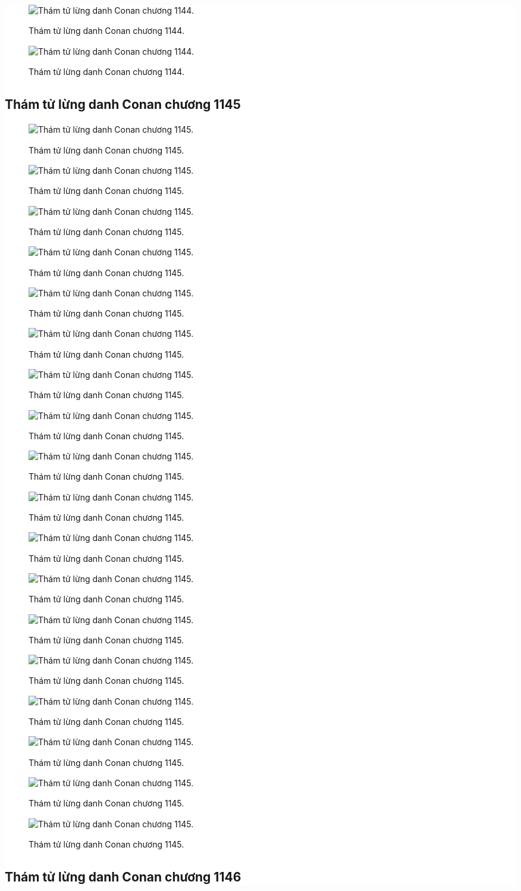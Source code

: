 <figure><img src="https://banmaixanh.vercel.app/manga/gosho-aoyama/tham-tu-lung-danh-conan/1144-17.jpg" alt="Thám tử lừng danh Conan chương 1144." title="Thám tử lừng danh Conan chương 1144." height=100% width=100%><figcaption><p>Thám tử lừng danh Conan chương 1144.</p></figcaption></figure>

<figure><img src="https://banmaixanh.vercel.app/manga/gosho-aoyama/tham-tu-lung-danh-conan/1144-18.jpg" alt="Thám tử lừng danh Conan chương 1144." title="Thám tử lừng danh Conan chương 1144." height=100% width=100%><figcaption><p>Thám tử lừng danh Conan chương 1144.</p></figcaption></figure>

## Thám tử lừng danh Conan chương 1145

<figure><img src="https://banmaixanh.vercel.app/manga/gosho-aoyama/tham-tu-lung-danh-conan/1145-01.jpg" alt="Thám tử lừng danh Conan chương 1145." title="Thám tử lừng danh Conan chương 1145." height=100% width=100%><figcaption><p>Thám tử lừng danh Conan chương 1145.</p></figcaption></figure>

<figure><img src="https://banmaixanh.vercel.app/manga/gosho-aoyama/tham-tu-lung-danh-conan/1145-02.jpg" alt="Thám tử lừng danh Conan chương 1145." title="Thám tử lừng danh Conan chương 1145." height=100% width=100%><figcaption><p>Thám tử lừng danh Conan chương 1145.</p></figcaption></figure>

<figure><img src="https://banmaixanh.vercel.app/manga/gosho-aoyama/tham-tu-lung-danh-conan/1145-03.jpg" alt="Thám tử lừng danh Conan chương 1145." title="Thám tử lừng danh Conan chương 1145." height=100% width=100%><figcaption><p>Thám tử lừng danh Conan chương 1145.</p></figcaption></figure>

<figure><img src="https://banmaixanh.vercel.app/manga/gosho-aoyama/tham-tu-lung-danh-conan/1145-04.jpg" alt="Thám tử lừng danh Conan chương 1145." title="Thám tử lừng danh Conan chương 1145." height=100% width=100%><figcaption><p>Thám tử lừng danh Conan chương 1145.</p></figcaption></figure>

<figure><img src="https://banmaixanh.vercel.app/manga/gosho-aoyama/tham-tu-lung-danh-conan/1145-05.jpg" alt="Thám tử lừng danh Conan chương 1145." title="Thám tử lừng danh Conan chương 1145." height=100% width=100%><figcaption><p>Thám tử lừng danh Conan chương 1145.</p></figcaption></figure>

<figure><img src="https://banmaixanh.vercel.app/manga/gosho-aoyama/tham-tu-lung-danh-conan/1145-06.jpg" alt="Thám tử lừng danh Conan chương 1145." title="Thám tử lừng danh Conan chương 1145." height=100% width=100%><figcaption><p>Thám tử lừng danh Conan chương 1145.</p></figcaption></figure>

<figure><img src="https://banmaixanh.vercel.app/manga/gosho-aoyama/tham-tu-lung-danh-conan/1145-07.jpg" alt="Thám tử lừng danh Conan chương 1145." title="Thám tử lừng danh Conan chương 1145." height=100% width=100%><figcaption><p>Thám tử lừng danh Conan chương 1145.</p></figcaption></figure>

<figure><img src="https://banmaixanh.vercel.app/manga/gosho-aoyama/tham-tu-lung-danh-conan/1145-08.jpg" alt="Thám tử lừng danh Conan chương 1145." title="Thám tử lừng danh Conan chương 1145." height=100% width=100%><figcaption><p>Thám tử lừng danh Conan chương 1145.</p></figcaption></figure>

<figure><img src="https://banmaixanh.vercel.app/manga/gosho-aoyama/tham-tu-lung-danh-conan/1145-09.jpg" alt="Thám tử lừng danh Conan chương 1145." title="Thám tử lừng danh Conan chương 1145." height=100% width=100%><figcaption><p>Thám tử lừng danh Conan chương 1145.</p></figcaption></figure>

<figure><img src="https://banmaixanh.vercel.app/manga/gosho-aoyama/tham-tu-lung-danh-conan/1145-10.jpg" alt="Thám tử lừng danh Conan chương 1145." title="Thám tử lừng danh Conan chương 1145." height=100% width=100%><figcaption><p>Thám tử lừng danh Conan chương 1145.</p></figcaption></figure>

<figure><img src="https://banmaixanh.vercel.app/manga/gosho-aoyama/tham-tu-lung-danh-conan/1145-11.jpg" alt="Thám tử lừng danh Conan chương 1145." title="Thám tử lừng danh Conan chương 1145." height=100% width=100%><figcaption><p>Thám tử lừng danh Conan chương 1145.</p></figcaption></figure>

<figure><img src="https://banmaixanh.vercel.app/manga/gosho-aoyama/tham-tu-lung-danh-conan/1145-12.jpg" alt="Thám tử lừng danh Conan chương 1145." title="Thám tử lừng danh Conan chương 1145." height=100% width=100%><figcaption><p>Thám tử lừng danh Conan chương 1145.</p></figcaption></figure>

<figure><img src="https://banmaixanh.vercel.app/manga/gosho-aoyama/tham-tu-lung-danh-conan/1145-13.jpg" alt="Thám tử lừng danh Conan chương 1145." title="Thám tử lừng danh Conan chương 1145." height=100% width=100%><figcaption><p>Thám tử lừng danh Conan chương 1145.</p></figcaption></figure>

<figure><img src="https://banmaixanh.vercel.app/manga/gosho-aoyama/tham-tu-lung-danh-conan/1145-14.jpg" alt="Thám tử lừng danh Conan chương 1145." title="Thám tử lừng danh Conan chương 1145." height=100% width=100%><figcaption><p>Thám tử lừng danh Conan chương 1145.</p></figcaption></figure>

<figure><img src="https://banmaixanh.vercel.app/manga/gosho-aoyama/tham-tu-lung-danh-conan/1145-15.jpg" alt="Thám tử lừng danh Conan chương 1145." title="Thám tử lừng danh Conan chương 1145." height=100% width=100%><figcaption><p>Thám tử lừng danh Conan chương 1145.</p></figcaption></figure>

<figure><img src="https://banmaixanh.vercel.app/manga/gosho-aoyama/tham-tu-lung-danh-conan/1145-16.jpg" alt="Thám tử lừng danh Conan chương 1145." title="Thám tử lừng danh Conan chương 1145." height=100% width=100%><figcaption><p>Thám tử lừng danh Conan chương 1145.</p></figcaption></figure>

<figure><img src="https://banmaixanh.vercel.app/manga/gosho-aoyama/tham-tu-lung-danh-conan/1145-17.jpg" alt="Thám tử lừng danh Conan chương 1145." title="Thám tử lừng danh Conan chương 1145." height=100% width=100%><figcaption><p>Thám tử lừng danh Conan chương 1145.</p></figcaption></figure>

<figure><img src="https://banmaixanh.vercel.app/manga/gosho-aoyama/tham-tu-lung-danh-conan/1145-18.jpg" alt="Thám tử lừng danh Conan chương 1145." title="Thám tử lừng danh Conan chương 1145." height=100% width=100%><figcaption><p>Thám tử lừng danh Conan chương 1145.</p></figcaption></figure>

## Thám tử lừng danh Conan chương 1146

